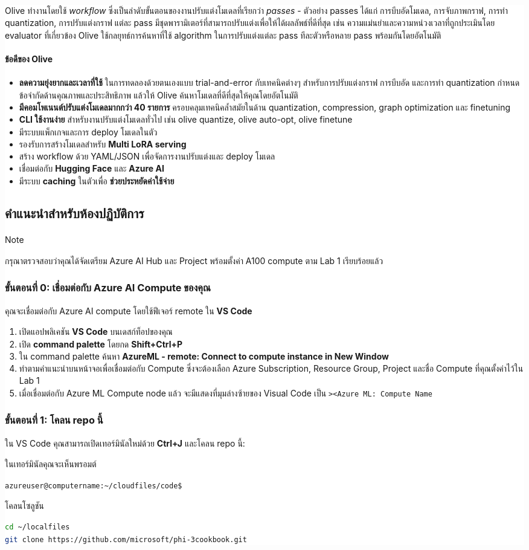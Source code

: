Olive ทำงานโดยใช้ *workflow* ซึ่งเป็นลำดับขั้นตอนของงานปรับแต่งโมเดลที่เรียกว่า *passes* - ตัวอย่าง passes ได้แก่ การบีบอัดโมเดล, การจับภาพกราฟ, การทำ quantization, การปรับแต่งกราฟ แต่ละ pass มีชุดพารามิเตอร์ที่สามารถปรับแต่งเพื่อให้ได้ผลลัพธ์ที่ดีที่สุด เช่น ความแม่นยำและความหน่วงเวลาที่ถูกประเมินโดย evaluator ที่เกี่ยวข้อง Olive ใช้กลยุทธ์การค้นหาที่ใช้ algorithm ในการปรับแต่งแต่ละ pass ทีละตัวหรือหลาย pass พร้อมกันโดยอัตโนมัติ

#### ข้อดีของ Olive

- **ลดความยุ่งยากและเวลาที่ใช้** ในการทดลองด้วยตนเองแบบ trial-and-error กับเทคนิคต่างๆ สำหรับการปรับแต่งกราฟ การบีบอัด และการทำ quantization กำหนดข้อจำกัดด้านคุณภาพและประสิทธิภาพ แล้วให้ Olive ค้นหาโมเดลที่ดีที่สุดให้คุณโดยอัตโนมัติ
- **มีคอมโพเนนต์ปรับแต่งโมเดลมากกว่า 40 รายการ** ครอบคลุมเทคนิคล้ำสมัยในด้าน quantization, compression, graph optimization และ finetuning
- **CLI ใช้งานง่าย** สำหรับงานปรับแต่งโมเดลทั่วไป เช่น olive quantize, olive auto-opt, olive finetune
- มีระบบแพ็กเกจและการ deploy โมเดลในตัว
- รองรับการสร้างโมเดลสำหรับ **Multi LoRA serving**
- สร้าง workflow ด้วย YAML/JSON เพื่อจัดการงานปรับแต่งและ deploy โมเดล
- เชื่อมต่อกับ **Hugging Face** และ **Azure AI**
- มีระบบ **caching** ในตัวเพื่อ **ช่วยประหยัดค่าใช้จ่าย**

## คำแนะนำสำหรับห้องปฏิบัติการ
> [!NOTE]
> กรุณาตรวจสอบว่าคุณได้จัดเตรียม Azure AI Hub และ Project พร้อมตั้งค่า A100 compute ตาม Lab 1 เรียบร้อยแล้ว

### ขั้นตอนที่ 0: เชื่อมต่อกับ Azure AI Compute ของคุณ

คุณจะเชื่อมต่อกับ Azure AI compute โดยใช้ฟีเจอร์ remote ใน **VS Code**

1. เปิดแอปพลิเคชัน **VS Code** บนเดสก์ท็อปของคุณ
2. เปิด **command palette** โดยกด **Shift+Ctrl+P**
3. ใน command palette ค้นหา **AzureML - remote: Connect to compute instance in New Window**
4. ทำตามคำแนะนำบนหน้าจอเพื่อเชื่อมต่อกับ Compute ซึ่งจะต้องเลือก Azure Subscription, Resource Group, Project และชื่อ Compute ที่คุณตั้งค่าไว้ใน Lab 1
5. เมื่อเชื่อมต่อกับ Azure ML Compute node แล้ว จะมีแสดงที่มุมล่างซ้ายของ Visual Code เป็น `><Azure ML: Compute Name`

### ขั้นตอนที่ 1: โคลน repo นี้

ใน VS Code คุณสามารถเปิดเทอร์มินัลใหม่ด้วย **Ctrl+J** และโคลน repo นี้:

ในเทอร์มินัลคุณจะเห็นพรอมต์

```
azureuser@computername:~/cloudfiles/code$ 
```  
โคลนโซลูชัน

```bash
cd ~/localfiles
git clone https://github.com/microsoft/phi-3cookbook.git
```
